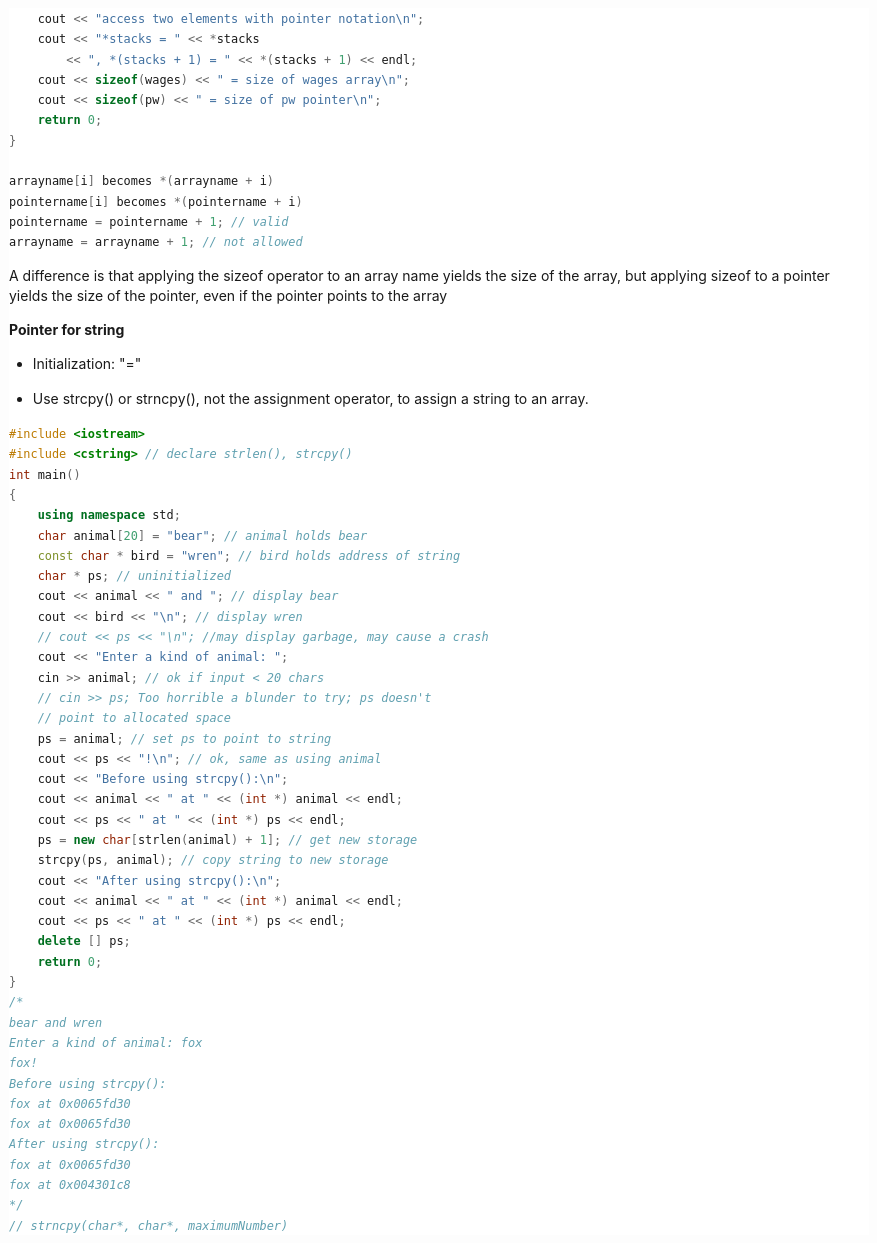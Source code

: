 ```c++
	cout << "access two elements with pointer notation\n";
	cout << "*stacks = " << *stacks
		<< ", *(stacks + 1) = " << *(stacks + 1) << endl;
	cout << sizeof(wages) << " = size of wages array\n";
	cout << sizeof(pw) << " = size of pw pointer\n";
	return 0;
}

arrayname[i] becomes *(arrayname + i)
pointername[i] becomes *(pointername + i)
pointername = pointername + 1; // valid
arrayname = arrayname + 1; // not allowed
```

A difference is that applying the sizeof operator to an array name yields the
size of the array, but applying sizeof to a pointer yields the size of the pointer, even if the
pointer points to the array

**Pointer for string**

- Initialization: "="

- Use strcpy() or strncpy(), not the assignment operator, to assign a string to an array.

```c++
#include <iostream>
#include <cstring> // declare strlen(), strcpy()
int main()
{
	using namespace std;
	char animal[20] = "bear"; // animal holds bear
	const char * bird = "wren"; // bird holds address of string
	char * ps; // uninitialized
	cout << animal << " and "; // display bear
	cout << bird << "\n"; // display wren
	// cout << ps << "\n"; //may display garbage, may cause a crash
	cout << "Enter a kind of animal: ";
	cin >> animal; // ok if input < 20 chars
	// cin >> ps; Too horrible a blunder to try; ps doesn't
	// point to allocated space
	ps = animal; // set ps to point to string
	cout << ps << "!\n"; // ok, same as using animal
	cout << "Before using strcpy():\n";
	cout << animal << " at " << (int *) animal << endl;
	cout << ps << " at " << (int *) ps << endl;
	ps = new char[strlen(animal) + 1]; // get new storage
	strcpy(ps, animal); // copy string to new storage
    cout << "After using strcpy():\n";
	cout << animal << " at " << (int *) animal << endl;
	cout << ps << " at " << (int *) ps << endl;
	delete [] ps;
	return 0;
}
/*
bear and wren
Enter a kind of animal: fox
fox!
Before using strcpy():
fox at 0x0065fd30
fox at 0x0065fd30
After using strcpy():
fox at 0x0065fd30
fox at 0x004301c8
*/
// strncpy(char*, char*, maximumNumber)
```
